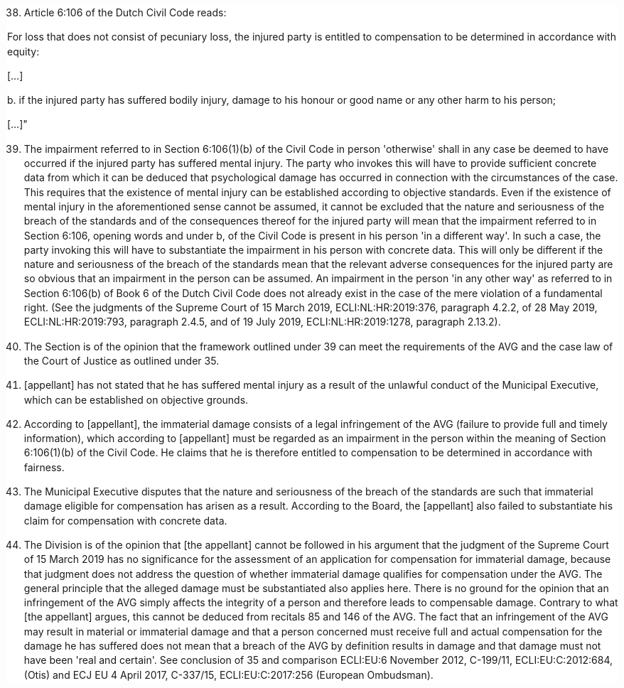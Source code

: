 38.    Article 6:106 of the Dutch Civil Code reads:

For loss that does not consist of pecuniary loss, the injured party is entitled to compensation to be determined in accordance with equity:

\[…\]

b. if the injured party has suffered bodily injury, damage to his honour or good name or any other harm to his person;

\[…\]"

39.    The impairment referred to in Section 6:106(1)(b) of the Civil Code in person 'otherwise' shall in any case be deemed to have occurred if the injured party has suffered mental injury. The party who invokes this will have to provide sufficient concrete data from which it can be deduced that psychological damage has occurred in connection with the circumstances of the case. This requires that the existence of mental injury can be established according to objective standards. Even if the existence of mental injury in the aforementioned sense cannot be assumed, it cannot be excluded that the nature and seriousness of the breach of the standards and of the consequences thereof for the injured party will mean that the impairment referred to in Section 6:106, opening words and under b, of the Civil Code is present in his person 'in a different way'. In such a case, the party invoking this will have to substantiate the impairment in his person with concrete data. This will only be different if the nature and seriousness of the breach of the standards mean that the relevant adverse consequences for the injured party are so obvious that an impairment in the person can be assumed. An impairment in the person 'in any other way' as referred to in Section 6:106(b) of Book 6 of the Dutch Civil Code does not already exist in the case of the mere violation of a fundamental right. (See the judgments of the Supreme Court of 15 March 2019, ECLI:NL:HR:2019:376, paragraph 4.2.2, of 28 May 2019, ECLI:NL:HR:2019:793, paragraph 2.4.5, and of 19 July 2019, ECLI:NL:HR:2019:1278, paragraph 2.13.2).

40.    The Section is of the opinion that the framework outlined under 39 can meet the requirements of the AVG and the case law of the Court of Justice as outlined under 35.

41.    \[appellant\] has not stated that he has suffered mental injury as a result of the unlawful conduct of the Municipal Executive, which can be established on objective grounds.

42.    According to \[appellant\], the immaterial damage consists of a legal infringement of the AVG (failure to provide full and timely information), which according to \[appellant\] must be regarded as an impairment in the person within the meaning of Section 6:106(1)(b) of the Civil Code. He claims that he is therefore entitled to compensation to be determined in accordance with fairness.

43.    The Municipal Executive disputes that the nature and seriousness of the breach of the standards are such that immaterial damage eligible for compensation has arisen as a result. According to the Board, the \[appellant\] also failed to substantiate his claim for compensation with concrete data.

44.    The Division is of the opinion that \[the appellant\] cannot be followed in his argument that the judgment of the Supreme Court of 15 March 2019 has no significance for the assessment of an application for compensation for immaterial damage, because that judgment does not address the question of whether immaterial damage qualifies for compensation under the AVG. The general principle that the alleged damage must be substantiated also applies here. There is no ground for the opinion that an infringement of the AVG simply affects the integrity of a person and therefore leads to compensable damage. Contrary to what \[the appellant\] argues, this cannot be deduced from recitals 85 and 146 of the AVG. The fact that an infringement of the AVG may result in material or immaterial damage and that a person concerned must receive full and actual compensation for the damage he has suffered does not mean that a breach of the AVG by definition results in damage and that damage must not have been 'real and certain'. See conclusion of 35 and comparison ECLI:EU:6 November 2012, C-199/11, ECLI:EU:C:2012:684, (Otis) and ECJ EU 4 April 2017, C-337/15, ECLI:EU:C:2017:256 (European Ombudsman).

